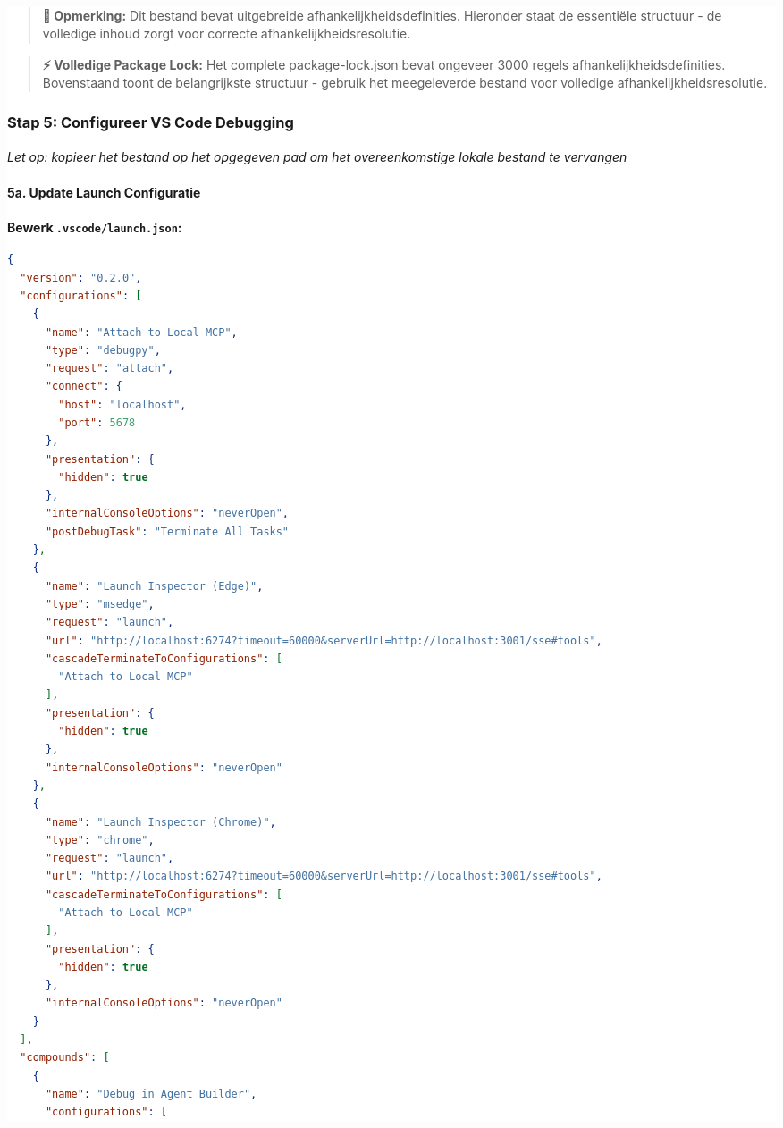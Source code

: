> **📝 Opmerking:** Dit bestand bevat uitgebreide afhankelijkheidsdefinities. Hieronder staat de essentiële structuur - de volledige inhoud zorgt voor correcte afhankelijkheidsresolutie.

> **⚡ Volledige Package Lock:** Het complete package-lock.json bevat ongeveer 3000 regels afhankelijkheidsdefinities. Bovenstaand toont de belangrijkste structuur - gebruik het meegeleverde bestand voor volledige afhankelijkheidsresolutie.

### Stap 5: Configureer VS Code Debugging

*Let op: kopieer het bestand op het opgegeven pad om het overeenkomstige lokale bestand te vervangen*

#### 5a. Update Launch Configuratie

**Bewerk `.vscode/launch.json`:**

```json
{
  "version": "0.2.0",
  "configurations": [
    {
      "name": "Attach to Local MCP",
      "type": "debugpy",
      "request": "attach",
      "connect": {
        "host": "localhost",
        "port": 5678
      },
      "presentation": {
        "hidden": true
      },
      "internalConsoleOptions": "neverOpen",
      "postDebugTask": "Terminate All Tasks"
    },
    {
      "name": "Launch Inspector (Edge)",
      "type": "msedge",
      "request": "launch",
      "url": "http://localhost:6274?timeout=60000&serverUrl=http://localhost:3001/sse#tools",
      "cascadeTerminateToConfigurations": [
        "Attach to Local MCP"
      ],
      "presentation": {
        "hidden": true
      },
      "internalConsoleOptions": "neverOpen"
    },
    {
      "name": "Launch Inspector (Chrome)",
      "type": "chrome",
      "request": "launch",
      "url": "http://localhost:6274?timeout=60000&serverUrl=http://localhost:3001/sse#tools",
      "cascadeTerminateToConfigurations": [
        "Attach to Local MCP"
      ],
      "presentation": {
        "hidden": true
      },
      "internalConsoleOptions": "neverOpen"
    }
  ],
  "compounds": [
    {
      "name": "Debug in Agent Builder",
      "configurations": [
```